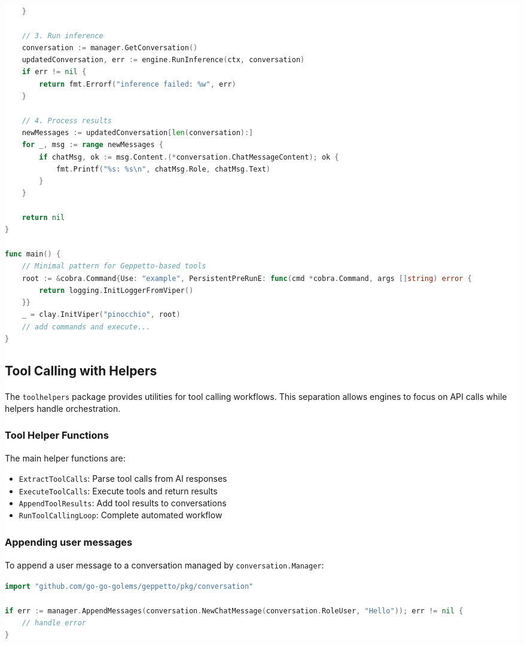 ```go
    }

    // 3. Run inference
    conversation := manager.GetConversation()
    updatedConversation, err := engine.RunInference(ctx, conversation)
    if err != nil {
        return fmt.Errorf("inference failed: %w", err)
    }

    // 4. Process results
    newMessages := updatedConversation[len(conversation):]
    for _, msg := range newMessages {
        if chatMsg, ok := msg.Content.(*conversation.ChatMessageContent); ok {
            fmt.Printf("%s: %s\n", chatMsg.Role, chatMsg.Text)
        }
    }

    return nil
}

func main() {
    // Minimal pattern for Geppetto-based tools
    root := &cobra.Command{Use: "example", PersistentPreRunE: func(cmd *cobra.Command, args []string) error {
        return logging.InitLoggerFromViper()
    }}
    _ = clay.InitViper("pinocchio", root)
    // add commands and execute...
}
```

## Tool Calling with Helpers

The `toolhelpers` package provides utilities for tool calling workflows. This separation allows engines to focus on API calls while helpers handle orchestration.

### Tool Helper Functions

The main helper functions are:

- `ExtractToolCalls`: Parse tool calls from AI responses
- `ExecuteToolCalls`: Execute tools and return results
- `AppendToolResults`: Add tool results to conversations
- `RunToolCallingLoop`: Complete automated workflow

### Appending user messages

To append a user message to a conversation managed by `conversation.Manager`:

```go
import "github.com/go-go-golems/geppetto/pkg/conversation"

if err := manager.AppendMessages(conversation.NewChatMessage(conversation.RoleUser, "Hello")); err != nil {
    // handle error
}
```
